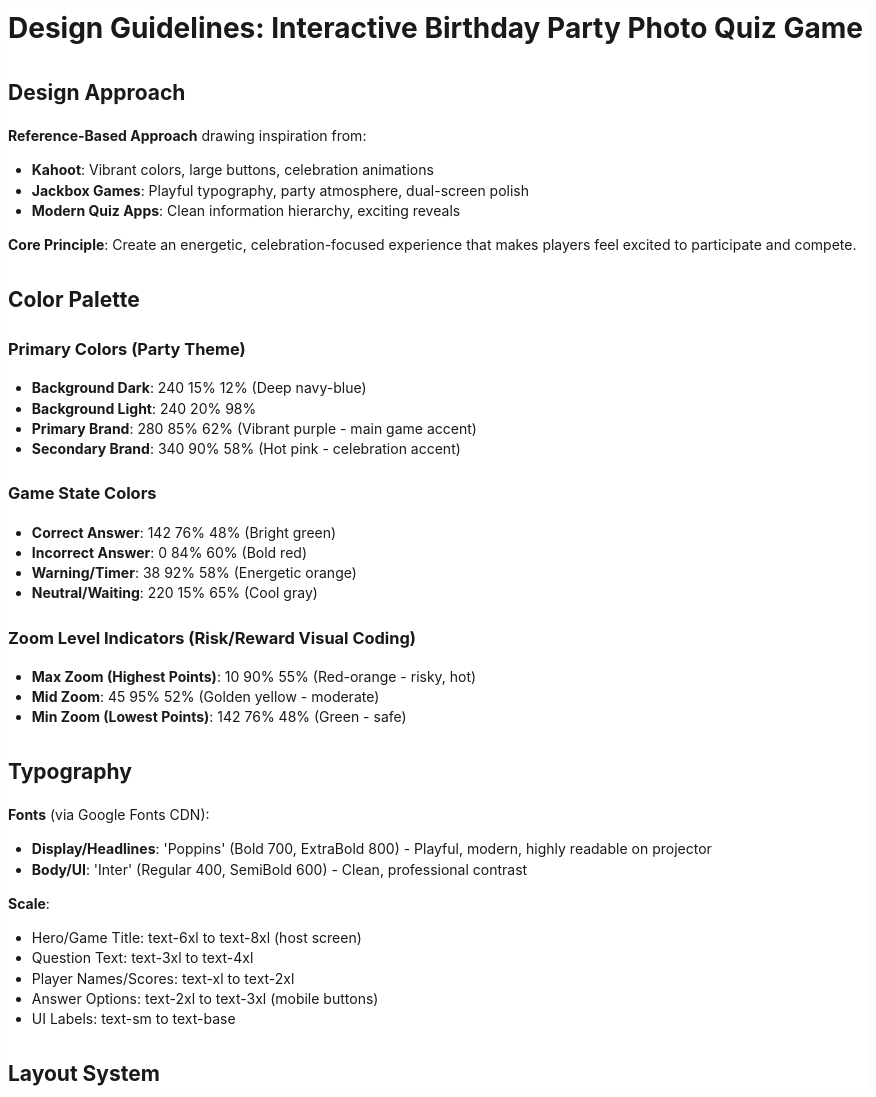 # Design Guidelines: Interactive Birthday Party Photo Quiz Game

## Design Approach

**Reference-Based Approach** drawing inspiration from:
- **Kahoot**: Vibrant colors, large buttons, celebration animations
- **Jackbox Games**: Playful typography, party atmosphere, dual-screen polish
- **Modern Quiz Apps**: Clean information hierarchy, exciting reveals

**Core Principle**: Create an energetic, celebration-focused experience that makes players feel excited to participate and compete.

## Color Palette

### Primary Colors (Party Theme)
- **Background Dark**: 240 15% 12% (Deep navy-blue)
- **Background Light**: 240 20% 98%
- **Primary Brand**: 280 85% 62% (Vibrant purple - main game accent)
- **Secondary Brand**: 340 90% 58% (Hot pink - celebration accent)

### Game State Colors
- **Correct Answer**: 142 76% 48% (Bright green)
- **Incorrect Answer**: 0 84% 60% (Bold red)
- **Warning/Timer**: 38 92% 58% (Energetic orange)
- **Neutral/Waiting**: 220 15% 65% (Cool gray)

### Zoom Level Indicators (Risk/Reward Visual Coding)
- **Max Zoom (Highest Points)**: 10 90% 55% (Red-orange - risky, hot)
- **Mid Zoom**: 45 95% 52% (Golden yellow - moderate)
- **Min Zoom (Lowest Points)**: 142 76% 48% (Green - safe)

## Typography

**Fonts** (via Google Fonts CDN):
- **Display/Headlines**: 'Poppins' (Bold 700, ExtraBold 800) - Playful, modern, highly readable on projector
- **Body/UI**: 'Inter' (Regular 400, SemiBold 600) - Clean, professional contrast

**Scale**:
- Hero/Game Title: text-6xl to text-8xl (host screen)
- Question Text: text-3xl to text-4xl
- Player Names/Scores: text-xl to text-2xl
- Answer Options: text-2xl to text-3xl (mobile buttons)
- UI Labels: text-sm to text-base

## Layout System
